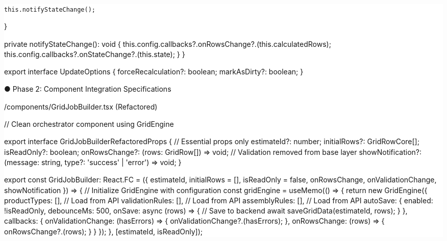     this.notifyStateChange();
  }

  private notifyStateChange(): void {
    this.config.callbacks?.onRowsChange?.(this.calculatedRows);
    this.config.callbacks?.onStateChange?.(this.state);
  }
}

export interface UpdateOptions {
  forceRecalculation?: boolean;
  markAsDirty?: boolean;
}

● Phase 2: Component Integration Specifications

/components/GridJobBuilder.tsx (Refactored)

// Clean orchestrator component using GridEngine

export interface GridJobBuilderRefactoredProps {
  // Essential props only
  estimateId?: number;
  initialRows?: GridRowCore[];
  isReadOnly?: boolean;
  onRowsChange?: (rows: GridRow[]) => void;
  // Validation removed from base layer
  showNotification?: (message: string, type?: 'success' | 'error') => void;
}

export const GridJobBuilder: React.FC<GridJobBuilderRefactoredProps> = ({
  estimateId,
  initialRows = [],
  isReadOnly = false,
  onRowsChange,
  onValidationChange,
  showNotification
}) => {
  // Initialize GridEngine with configuration
  const gridEngine = useMemo(() => {
    return new GridEngine({
      productTypes: [], // Load from API
      validationRules: [], // Load from API
      assemblyRules: [], // Load from API
      autoSave: {
        enabled: !isReadOnly,
        debounceMs: 500,
        onSave: async (rows) => {
          // Save to backend
          await saveGridData(estimateId, rows);
        }
      },
      callbacks: {
        onValidationChange: (hasErrors) => {
          onValidationChange?.(hasErrors);
        },
        onRowsChange: (rows) => {
          onRowsChange?.(rows);
        }
      }
    });
  }, [estimateId, isReadOnly]);
